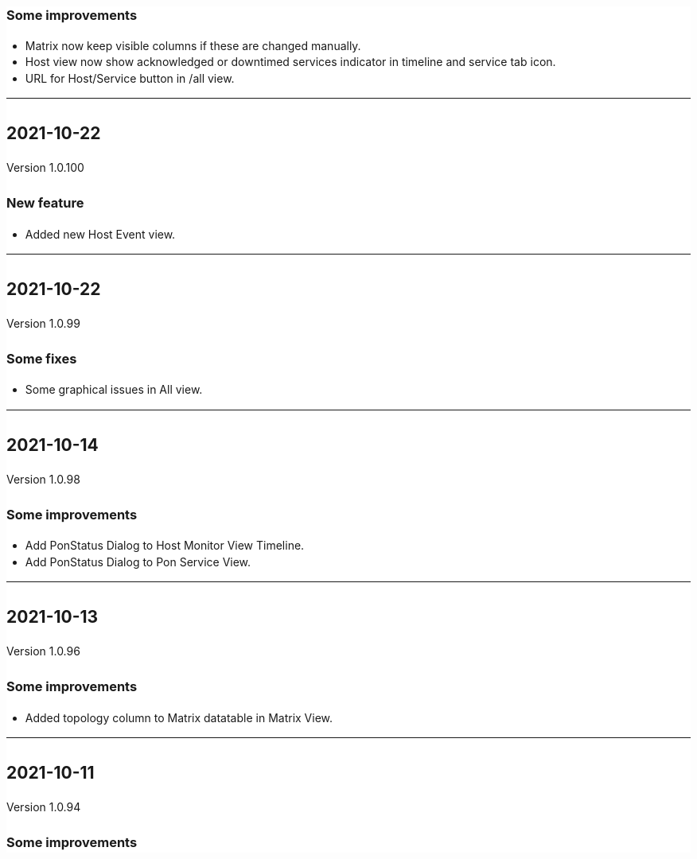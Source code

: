 ### Some improvements

<ul><li>Matrix now keep visible columns if these are changed manually.</li><li>Host view now show acknowledged or downtimed services indicator in timeline and service tab icon.</li><li>URL for Host/Service button in /all view.</li></ul>

---

## 2021-10-22
Version 1.0.100

### New feature

<ul><li>Added new Host Event view.</li></ul>

---

## 2021-10-22
Version 1.0.99

### Some fixes

<ul><li>Some graphical issues in All view.</li></ul>

---

## 2021-10-14
Version 1.0.98

### Some improvements

<ul><li>Add PonStatus Dialog to Host Monitor View Timeline.</li><li>Add PonStatus Dialog to Pon Service View.</li></ul>

---

## 2021-10-13
Version 1.0.96

### Some improvements

<ul><li>Added topology column to Matrix datatable in Matrix View.</li></ul>

---

## 2021-10-11
Version 1.0.94

### Some improvements
